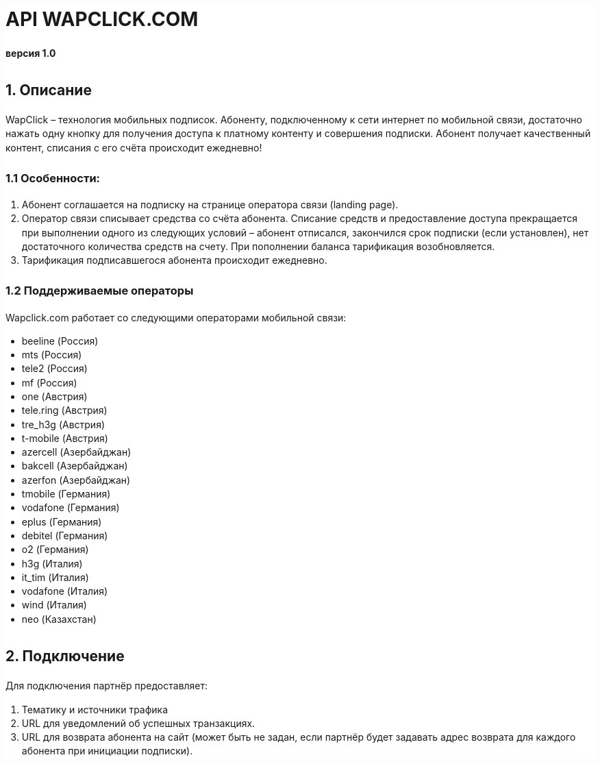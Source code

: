 # API WAPCLICK.COM

**версия 1.0**

## 1. Описание

WapClick – технология мобильных подписок. Абоненту, подключенному к сети интернет по мобильной связи, достаточно нажать одну кнопку для получения доступа к платному контенту и совершения подписки. Абонент получает качественный контент, списания с его счёта происходит ежедневно!


### 1.1 Особенности:

1. Абонент соглашается на подписку на странице оператора связи (landing page).
2. Оператор связи списывает средства со счёта абонента. Списание средств и предоставление доступа прекращается при выполнении одного из следующих условий – абонент отписался, закончился срок подписки (если установлен), нет достаточного количества средств на счету. При пополнении баланса тарификация возобновляется.
3. Тарификация подписавшегося абонента происходит ежедневно.

### 1.2 Поддерживаемые операторы

Wapclick.com работает со следующими операторами мобильной связи:

- beeline (Россия)
- mts (Россия)
- tele2 (Россия)
- mf (Россия)
- one (Австрия)
- tele.ring (Австрия)
- tre_h3g (Австрия)
- t-mobile (Австрия)
- azercell (Азербайджан)
- bakcell (Азербайджан)
- azerfon (Азербайджан)
- tmobile (Германия)
- vodafone (Германия)
- eplus (Германия)
- debitel (Германия)
- o2 (Германия)
- h3g (Италия)
- it_tim (Италия)
- vodafone (Италия)
- wind (Италия)
- neo (Казахстан)

## 2. Подключение

Для подключения партнёр предоставляет:

1. Тематику и источники трафика
2. URL для уведомлений об успешных транзакциях.
2. URL для возврата абонента на сайт (может быть не задан, если партнёр будет задавать адрес возврата для каждого абонента при инициации подписки).
